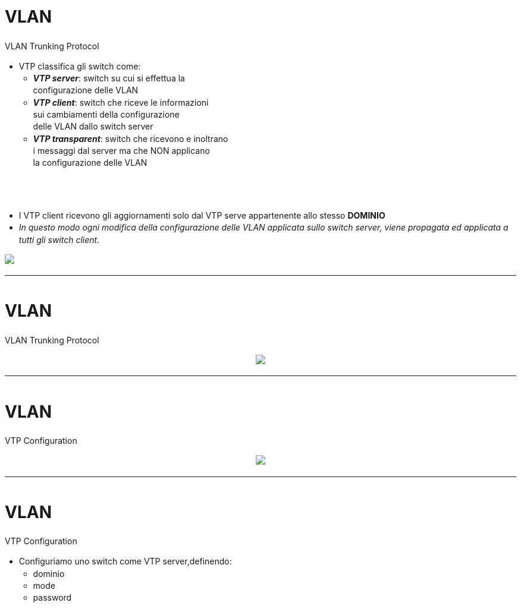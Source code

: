 
# VLAN

VLAN Trunking Protocol

- VTP classifica gli switch come:
  - ***VTP server***: switch su cui si effettua la <br />configurazione delle VLAN
  - ***VTP client***: switch che riceve le informazioni <br />sui cambiamenti della configurazione <br />delle VLAN dallo switch server
  - ***VTP transparent***: switch che ricevono e inoltrano <br />i messaggi dal server ma che NON applicano <br />la configurazione delle VLAN

<br />
<br />

- I VTP client ricevono gli aggiornamenti solo dal VTP serve appartenente allo stesso **DOMINIO**
- *In questo modo ogni modifica della configurazione delle VLAN applicata sullo switch server, viene propagata ed applicata a tutti gli switch client.*
  
<img src="/media/vlan_07.png" class="centro w" />

---

# VLAN

VLAN Trunking Protocol

  
<center>
<img src="/media/vlan_08.png" />
</center>

---

# VLAN

VTP Configuration

  
<center>
<img src="/media/vlan_09.png" />
</center>

---

# VLAN

VTP Configuration

- Configuriamo uno switch come VTP server,definendo:
  - dominio
  - mode
  - password
